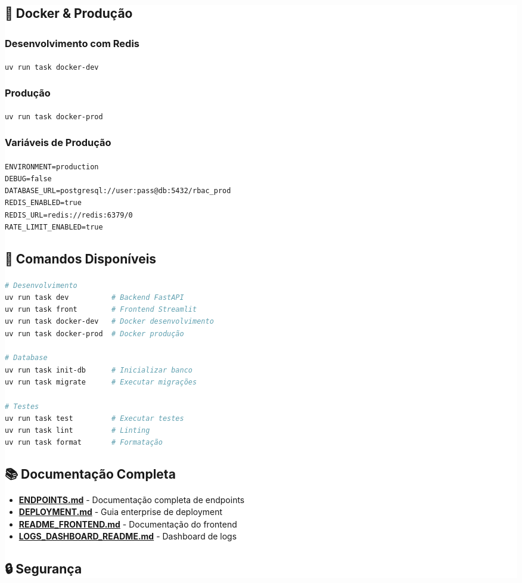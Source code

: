 ## 🐳 Docker & Produção

### Desenvolvimento com Redis
```bash
uv run task docker-dev
```

### Produção
```bash
uv run task docker-prod
```

### Variáveis de Produção
```env
ENVIRONMENT=production
DEBUG=false
DATABASE_URL=postgresql://user:pass@db:5432/rbac_prod
REDIS_ENABLED=true
REDIS_URL=redis://redis:6379/0
RATE_LIMIT_ENABLED=true
```

## 🔧 Comandos Disponíveis

```bash
# Desenvolvimento
uv run task dev          # Backend FastAPI
uv run task front        # Frontend Streamlit
uv run task docker-dev   # Docker desenvolvimento
uv run task docker-prod  # Docker produção

# Database
uv run task init-db      # Inicializar banco
uv run task migrate      # Executar migrações

# Testes
uv run task test         # Executar testes
uv run task lint         # Linting
uv run task format       # Formatação
```

## 📚 Documentação Completa

- **[ENDPOINTS.md](ENDPOINTS.md)** - Documentação completa de endpoints
- **[DEPLOYMENT.md](DEPLOYMENT.md)** - Guia enterprise de deployment
- **[README_FRONTEND.md](README_FRONTEND.md)** - Documentação do frontend
- **[LOGS_DASHBOARD_README.md](LOGS_DASHBOARD_README.md)** - Dashboard de logs

## 🔒 Segurança
